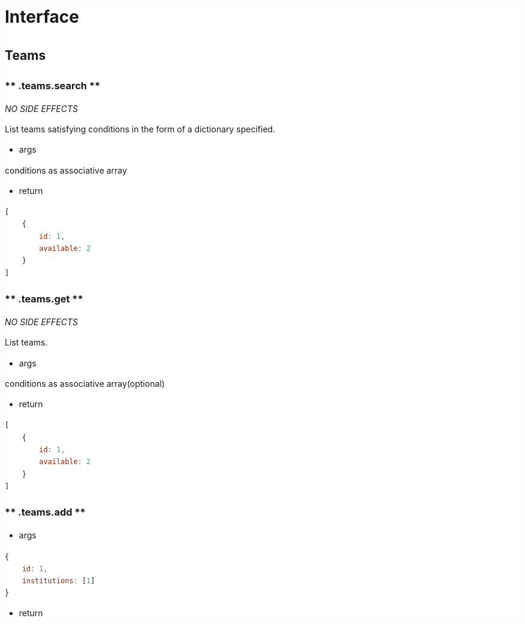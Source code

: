 # Interface

## Teams

### ** .teams.search **
*NO SIDE EFFECTS*

List teams satisfying conditions in the form of a dictionary specified.

* args

conditions as associative array

* return

```javascript
[
    {
        id: 1,
        available: 2
    }
]
```

### ** .teams.get **
*NO SIDE EFFECTS*

List teams.

* args

conditions as associative array(optional)

* return

```javascript
[
    {
        id: 1,
        available: 2
    }
]
```

### ** .teams.add **
* args

```javascript
{
    id: 1,
    institutions: [1]
}
```
* return
